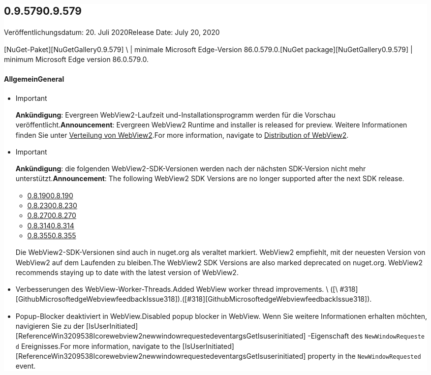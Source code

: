 ## <span data-ttu-id="96eb3-141">0.9.579</span><span class="sxs-lookup"><span data-stu-id="96eb3-141">0.9.579</span></span>  

<span data-ttu-id="96eb3-142">Veröffentlichungsdatum: 20. Juli 2020</span><span class="sxs-lookup"><span data-stu-id="96eb3-142">Release Date: July 20, 2020</span></span>  

<span data-ttu-id="96eb3-143">[NuGet-Paket][NuGetGallery0.9.579] \ | minimale Microsoft Edge-Version 86.0.579.0.</span><span class="sxs-lookup"><span data-stu-id="96eb3-143">[NuGet package][NuGetGallery0.9.579] \| minimum Microsoft Edge version 86.0.579.0.</span></span>  

#### <span data-ttu-id="96eb3-144">Allgemein</span><span class="sxs-lookup"><span data-stu-id="96eb3-144">General</span></span>  

*   > [!IMPORTANT]
    > <span data-ttu-id="96eb3-145">**Ankündigung**: Evergreen WebView2-Laufzeit und-Installationsprogramm werden für die Vorschau veröffentlicht.</span><span class="sxs-lookup"><span data-stu-id="96eb3-145">**Announcement**: Evergreen WebView2 Runtime and installer is released for preview.</span></span>  <span data-ttu-id="96eb3-146">Weitere Informationen finden Sie unter [Verteilung von WebView2][Webview2ConceptsDistributionUnderstandRuntimeInstallerPreview].</span><span class="sxs-lookup"><span data-stu-id="96eb3-146">For more information, navigate to [Distribution of WebView2][Webview2ConceptsDistributionUnderstandRuntimeInstallerPreview].</span></span>  
*   > [!IMPORTANT]
    > <span data-ttu-id="96eb3-147">**Ankündigung**: die folgenden WebView2-SDK-Versionen werden nach der nächsten SDK-Version nicht mehr unterstützt.</span><span class="sxs-lookup"><span data-stu-id="96eb3-147">**Announcement**:  The following WebView2 SDK Versions are no longer supported after the next SDK release.</span></span>  
    > 
    > *   [<span data-ttu-id="96eb3-148">0.8.190</span><span class="sxs-lookup"><span data-stu-id="96eb3-148">0.8.190</span></span>](#08190)  
    > *   [<span data-ttu-id="96eb3-149">0.8.230</span><span class="sxs-lookup"><span data-stu-id="96eb3-149">0.8.230</span></span>](#08230)  
    > *   [<span data-ttu-id="96eb3-150">0.8.270</span><span class="sxs-lookup"><span data-stu-id="96eb3-150">0.8.270</span></span>](#08270)  
    > *   [<span data-ttu-id="96eb3-151">0.8.314</span><span class="sxs-lookup"><span data-stu-id="96eb3-151">0.8.314</span></span>](#08314)  
    > *   [<span data-ttu-id="96eb3-152">0.8.355</span><span class="sxs-lookup"><span data-stu-id="96eb3-152">0.8.355</span></span>](#08355)  
    > 
    > <span data-ttu-id="96eb3-153">Die WebView2-SDK-Versionen sind auch in nuget.org als veraltet markiert.  WebView2 empfiehlt, mit der neuesten Version von WebView2 auf dem Laufenden zu bleiben.</span><span class="sxs-lookup"><span data-stu-id="96eb3-153">The WebView2 SDK Versions are also marked deprecated on nuget.org.  WebView2 recommends staying up to date with the latest version of WebView2.</span></span>  

*   <span data-ttu-id="96eb3-154">Verbesserungen des WebView-Worker-Threads.</span><span class="sxs-lookup"><span data-stu-id="96eb3-154">Added WebView worker thread improvements.</span></span>  <span data-ttu-id="96eb3-155">\ ([\ #318][GithubMicrosoftedgeWebviewfeedbackIssue318]\).</span><span class="sxs-lookup"><span data-stu-id="96eb3-155">\([\#318][GithubMicrosoftedgeWebviewfeedbackIssue318]\).</span></span>  
*   <span data-ttu-id="96eb3-156">Popup-Blocker deaktiviert in WebView.</span><span class="sxs-lookup"><span data-stu-id="96eb3-156">Disabled popup blocker in WebView.</span></span>  <span data-ttu-id="96eb3-157">Wenn Sie weitere Informationen erhalten möchten, navigieren Sie zu der [IsUserInitiated][ReferenceWin3209538Icorewebview2newwindowrequestedeventargsGetIsuserinitiated] -Eigenschaft des `NewWindowRequested` Ereignisses.</span><span class="sxs-lookup"><span data-stu-id="96eb3-157">For more information, navigate to the [IsUserInitiated][ReferenceWin3209538Icorewebview2newwindowrequestedeventargsGetIsuserinitiated] property in the `NewWindowRequested` event.</span></span>  

[ConceptsDistribution]: ./concepts/distribution.md "Verteilung von Anwendungen mit WebView2 | Microsoft docs"  
[ConceptsDistributionEvergreenMode]: ./concepts/distribution.md#evergreen-distribution-mode "Evergreen-Verteilungsmodus – Verteilung von Anwendungen mit WebView2 | Microsoft docs"  
[Webview2ConceptsDistributionUnderstandRuntimeInstallerPreview]: ./concepts/distribution.md#understanding-the-webview2-runtime "Grundlegendes zur WebView2-Laufzeit und zum Installationsprogramm (Preview) – Verteilung von Anwendungen mithilfe von WebView2 | Microsoft docs"  
[ConceptsVersioning]: ./concepts/versioning.md "Grundlegendes zu Browserversionen und WebView2 | Microsoft docs"  
[ConceptsVersioningExperimentalApis]: ./concepts/versioning.md#experimental-apis "Experimentelle APIs – Grundlegendes zu Browserversionen und WebView2 | Microsoft docs"  
[GettingstartedWinforms]: ./gettingstarted/winforms.md "Erste Schritte mit WebView2 in Windows Forms-apps | Microsoft docs"  
[GettingstartedWpf]: ./gettingstarted/wpf.md "Erste Schritte mit WebView2 in WPF | Microsoft docs"  
[HowtoDebug]: ./howto/debug.md "Debuggen bei der Entwicklung mit WebView2-Steuerelementen | Microsoft docs"  
[ReferenceWin3208190Iwebview2acceleratorkeypressedeventargsHandle]: ./reference/win32/0-8-190/iwebview2acceleratorkeypressedeventargs.md#handle "Handle-Interface-IWebView2AcceleratorKeyPressedEventArgs | Microsoft docs"  
[ReferenceWin3208190Iwebview2containsfullscreenelementchangedeventhandler]: ./reference/win32/0-8-190/iwebview2containsfullscreenelementchangedeventhandler.md "Schnittstelle IWebView2ContainsFullScreenElementChangedEventHandler | Microsoft docs"  
[ReferenceWin3208190Iwebview2settings2PutAredefaultcontextmenusenabled]: ./reference/win32/0-8-190/iwebview2settings2.md#put_aredefaultcontextmenusenabled "put_AreDefaultContextMenusEnabled-Interface IWebView2Settings2 | Microsoft docs"  
[ReferenceWin3208190Iwebview2settingsGetIsfullscreenallowedDeprecated]: ./reference/win32/0-8-190/iwebview2settings.md#get_isfullscreenallowed_deprecated "get_IsFullscreenAllowed_deprecated-Interface IWebView2Settings | Microsoft docs"  
[ReferenceWin3208190Iwebview2webmessagereceivedeventargsGetWebmessageasstring]: ./reference/win32/0-8-190/iwebview2webmessagereceivedeventargs.md#get_webmessageasstring "get_WebMessageAsString-Interface IWebView2WebMessageReceivedEventArgs | Microsoft docs"  
[ReferenceWin3208190Iwebview2webview4AddAcceleratorkeypressed]: ./reference/win32/0-8-190/iwebview2webview4.md#add_acceleratorkeypressed "add_AcceleratorKeyPressed-Interface IWebView2WebView4 | Microsoft docs"  
[ReferenceWin3208190Iwebview2webviewAddDocumentstatechanged]: ./reference/win32/0-8-190/iwebview2webview.md#add_documentstatechanged "add_DocumentStateChanged-Interface IWebView2WebView | Microsoft docs"  
[ReferenceWin3208190Iwebview2webview4Addremoteobject]: ./reference/win32/0-8-190/iwebview2webview4.md#addremoteobject "Addremoteobject-Schnittstelle IWebView2WebView4 | Microsoft docs"  
[ReferenceWin3208190Iwebview2webview5AddWebresourcerequested]: ./reference/win32/0-8-190/iwebview2webview5.md#add_webresourcerequested "add_WebResourceRequested-Interface IWebView2WebView5 | Microsoft docs"  
[ReferenceWin3208190Iwebview2webview5Addwebresourcerequestedfilter]: ./reference/win32/0-8-190/iwebview2webview5.md#addwebresourcerequestedfilter "AddWebResourceRequestedFilter-Interface-IWebView2WebView5 | Microsoft docs"  
[ReferenceWin3208190Iwebview2webview5GetContainsfullscreenelement]: ./reference/win32/0-8-190/iwebview2webview5.md#get_containsfullscreenelement "get_ContainsFullScreenElement-Interface IWebView2WebView5 | Microsoft docs"  
[ReferenceWin3208190Iwebview2webview5Removewebresourcerequestedfilter]: ./reference/win32/0-8-190/iwebview2webview5.md#removewebresourcerequestedfilter "RemoveWebResourceRequestedFilter-Interface-IWebView2WebView5 | Microsoft docs"  
[ReferenceWin3208190WebView2IdlCreatewebview2environmentwithdetails]:  ./reference/win32/0-8-190/webview2-idl.md#createwebview2environmentwithdetails "CreateWebView2EnvironmentWithDetails-Globals | Microsoft docs"  
[ReferenceWin3209430Icorewebview2]: ./reference/win32/0-9-430/icorewebview2.md "Schnittstelle ICoreWebView2 | Microsoft docs"  
[ReferenceWin3209430Icorewebview2acceleratorkeypressedeventargsGetHandled]: ./reference/win32/0-9-430/icorewebview2acceleratorkeypressedeventargs.md#get_handled "get_Handled-Interface ICoreWebView2AcceleratorKeyPressedEventArgs | Microsoft docs"  
[ReferenceWin3209430Icorewebview2AddContentloading]: ./reference/win32/0-9-430/icorewebview2.md#add_contentloading "add_ContentLoading-Interface ICoreWebView2 | Microsoft docs"  
[ReferenceWin3209430Icorewebview2AddHistorychanged]: ./reference/win32/0-9-430/icorewebview2.md#add_historychanged "add_HistoryChanged-Interface ICoreWebView2 | Microsoft docs"  
[ReferenceWin3209430Icorewebview2Addremoteobject]: ./reference/win32/0-9-430/icorewebview2.md#addremoteobject "Addremoteobject-Schnittstelle ICoreWebView2 | Microsoft docs"  
[ReferenceWin3209430Icorewebview2AddSourcechanged]: ./reference/win32/0-9-430/icorewebview2.md#add_sourcechanged "add_SourceChanged-Interface ICoreWebView2 | Microsoft docs"  
[ReferenceWin3209430Icorewebview2AddWindowcloserequested]: ./reference/win32/0-9-430/icorewebview2.md#add_windowcloserequested "add_WindowCloseRequested-Interface ICoreWebView2 | Microsoft docs"  
[ReferenceWin3209430Icorewebview2CoreWebview2ScriptDialogKind]: ./reference/win32/0-9-430/icorewebview2.md#core_webview2_script_dialog_kind "CORE_WEBVIEW2_SCRIPT_DIALOG_KIND-Interface ICoreWebView2 | Microsoft docs"  
[ReferenceWin3209430Icorewebview2devtoolsprotocoleventreceiver]: ./reference/win32/0-9-430/icorewebview2devtoolsprotocoleventreceiver.md "Schnittstelle ICoreWebView2DevToolsProtocolEventReceiver | Microsoft docs"  
[ReferenceWin3209430Icorewebview2devtoolsprotocoleventreceiverAddDevtoolsprotocoleventreceived]: ./reference/win32/0-9-430/icorewebview2devtoolsprotocoleventreceiver.md#add_devtoolsprotocoleventreceived "add_DevToolsProtocolEventReceived-Interface ICoreWebView2DevToolsProtocolEventReceiver | Microsoft docs"  
[ReferenceWin3209430Icorewebview2devtoolsprotocoleventreceiverRemoveDevtoolsprotocoleventreceived]: ./reference/win32/0-9-430/icorewebview2devtoolsprotocoleventreceiver.md#remove_devtoolsprotocoleventreceived "remove_DevToolsProtocolEventReceived-Interface ICoreWebView2DevToolsProtocolEventReceiver | Microsoft docs"  
[ReferenceWin3209430Icorewebview2environmentGetBrowserversioninfo]: ./reference/win32/0-9-430/icorewebview2environment.md#get_browserversioninfo "get_BrowserVersionInfo-Interface ICoreWebView2Environment | Microsoft docs"  
[ReferenceWin3209430Icorewebview2host]: ./reference/win32/0-9-430/icorewebview2host.md "Schnittstelle ICoreWebView2Host | Microsoft docs"  
[ReferenceWin3209430Webview2IdlGetcorewebview2browserversioninfo]: ./reference/win32/0-9-430/webview2-idl.md#getcorewebview2browserversioninfo "GetCoreWebView2BrowserVersionInfo-Globals | Microsoft docs"  
[ReferenceWin3209430Icorewebview2hostGetZoomfactor]: ./reference/win32/0-9-430/icorewebview2host.md#get_zoomfactor "get_ZoomFactor-Interface ICoreWebView2Host | Microsoft docs"  